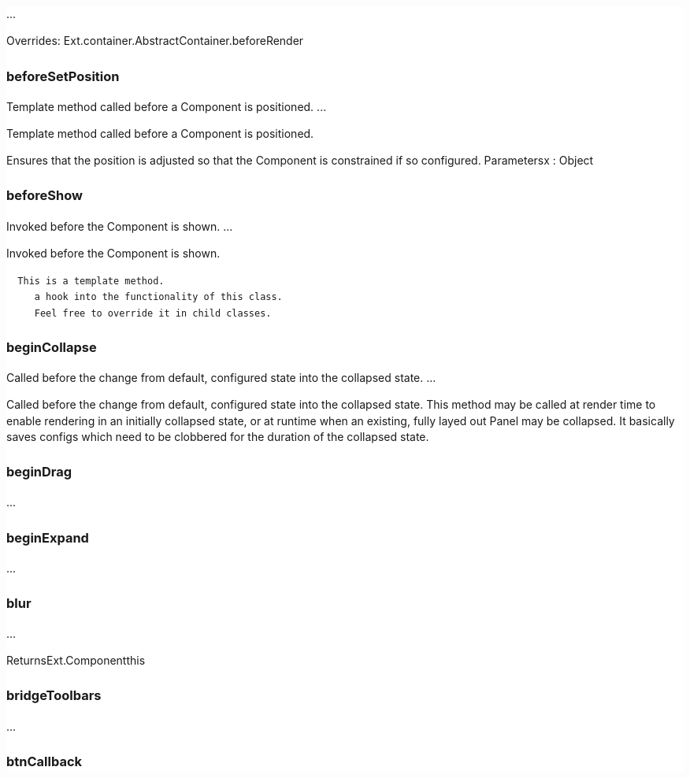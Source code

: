 ...

Overrides: Ext.container.AbstractContainer.beforeRender


### beforeSetPosition

Template method called before a Component is positioned. ...

Template method called before a Component is positioned.

Ensures that the position is adjusted so that the Component is constrained if so configured.
Parametersx : Object


### beforeShow

Invoked before the Component is shown. ...

Invoked before the Component is shown.
      
      This is a template method.
         a hook into the functionality of this class.
         Feel free to override it in child classes.


### beginCollapse

Called before the change from default, configured state into the collapsed state. ...

Called before the change from default, configured state into the collapsed state.
This method may be called at render time to enable rendering in an initially collapsed state,
or at runtime when an existing, fully layed out Panel may be collapsed.
It basically saves configs which need to be clobbered for the duration of the collapsed state.


### beginDrag

...


### beginExpand

...


### blur

...

ReturnsExt.Componentthis


### bridgeToolbars

...


### btnCallback
